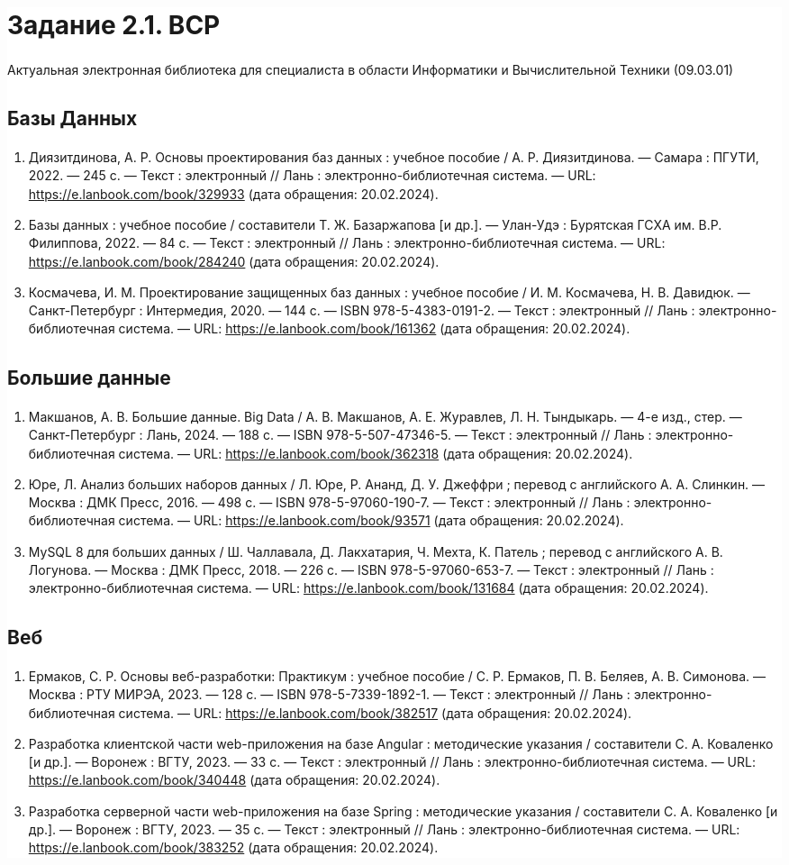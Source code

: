 # Задание 2.1. ВСР

Актуальная электронная библиотека для специалиста в области Информатики и Вычислительной Техники (09.03.01)

## Базы Данных

1. Диязитдинова, А. Р. Основы проектирования баз данных : учебное пособие / А. Р. Диязитдинова. — Самара : ПГУТИ, 2022. — 245 с. — Текст : электронный // Лань : электронно-библиотечная система. — URL: https://e.lanbook.com/book/329933 (дата обращения: 20.02.2024).

2. Базы данных : учебное пособие / составители Т. Ж. Базаржапова [и др.]. — Улан-Удэ : Бурятская ГСХА им. В.Р. Филиппова, 2022. — 84 с. — Текст : электронный // Лань : электронно-библиотечная система. — URL: https://e.lanbook.com/book/284240 (дата обращения: 20.02.2024).

3. Космачева, И. М. Проектирование защищенных баз данных : учебное пособие / И. М. Космачева, Н. В. Давидюк. — Санкт-Петербург : Интермедия, 2020. — 144 с. — ISBN 978-5-4383-0191-2. — Текст : электронный // Лань : электронно-библиотечная система. — URL: https://e.lanbook.com/book/161362 (дата обращения: 20.02.2024).

## Большие данные

1. Макшанов, А. В. Большие данные. Big Data / А. В. Макшанов, А. Е. Журавлев, Л. Н. Тындыкарь. — 4-е изд., стер. — Санкт-Петербург : Лань, 2024. — 188 с. — ISBN 978-5-507-47346-5. — Текст : электронный // Лань : электронно-библиотечная система. — URL: https://e.lanbook.com/book/362318 (дата обращения: 20.02.2024).

2. Юре, Л. Анализ больших наборов данных / Л. Юре, Р. Ананд, Д. У. Джеффри ; перевод с английского А. А. Слинкин. — Москва : ДМК Пресс, 2016. — 498 с. — ISBN 978-5-97060-190-7. — Текст : электронный // Лань : электронно-библиотечная система. — URL: https://e.lanbook.com/book/93571 (дата обращения: 20.02.2024).

3. MySQL 8 для больших данных / Ш. Чаллавала, Д. Лакхатария, Ч. Мехта, К. Патель ; перевод с английского А. В. Логунова. — Москва : ДМК Пресс, 2018. — 226 с. — ISBN 978-5-97060-653-7. — Текст : электронный // Лань : электронно-библиотечная система. — URL: https://e.lanbook.com/book/131684 (дата обращения: 20.02.2024).

## Веб

1. Ермаков, С. Р. Основы веб-разработки: Практикум : учебное пособие / С. Р. Ермаков, П. В. Беляев, А. В. Симонова. — Москва : РТУ МИРЭА, 2023. — 128 с. — ISBN 978-5-7339-1892-1. — Текст : электронный // Лань : электронно-библиотечная система. — URL: https://e.lanbook.com/book/382517 (дата обращения: 20.02.2024).

2. Разработка клиентской части web-приложения на базе Angular : методические указания / составители С. А. Коваленко [и др.]. — Воронеж : ВГТУ, 2023. — 33 с. — Текст : электронный // Лань : электронно-библиотечная система. — URL: https://e.lanbook.com/book/340448 (дата обращения: 20.02.2024).

3. Разработка серверной части web-приложения на базе Spring : методические указания / составители С. А. Коваленко [и др.]. — Воронеж : ВГТУ, 2023. — 35 с. — Текст : электронный // Лань : электронно-библиотечная система. — URL: https://e.lanbook.com/book/383252 (дата обращения: 20.02.2024).
